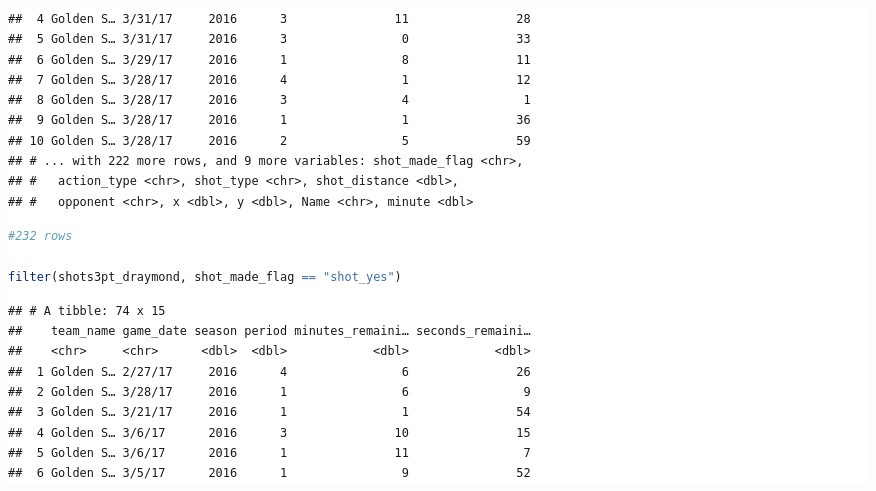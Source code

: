     ##  4 Golden S… 3/31/17     2016      3               11               28
    ##  5 Golden S… 3/31/17     2016      3                0               33
    ##  6 Golden S… 3/29/17     2016      1                8               11
    ##  7 Golden S… 3/28/17     2016      4                1               12
    ##  8 Golden S… 3/28/17     2016      3                4                1
    ##  9 Golden S… 3/28/17     2016      1                1               36
    ## 10 Golden S… 3/28/17     2016      2                5               59
    ## # ... with 222 more rows, and 9 more variables: shot_made_flag <chr>,
    ## #   action_type <chr>, shot_type <chr>, shot_distance <dbl>,
    ## #   opponent <chr>, x <dbl>, y <dbl>, Name <chr>, minute <dbl>

``` r
#232 rows

filter(shots3pt_draymond, shot_made_flag == "shot_yes")
```

    ## # A tibble: 74 x 15
    ##    team_name game_date season period minutes_remaini… seconds_remaini…
    ##    <chr>     <chr>      <dbl>  <dbl>            <dbl>            <dbl>
    ##  1 Golden S… 2/27/17     2016      4                6               26
    ##  2 Golden S… 3/28/17     2016      1                6                9
    ##  3 Golden S… 3/21/17     2016      1                1               54
    ##  4 Golden S… 3/6/17      2016      3               10               15
    ##  5 Golden S… 3/6/17      2016      1               11                7
    ##  6 Golden S… 3/5/17      2016      1                9               52